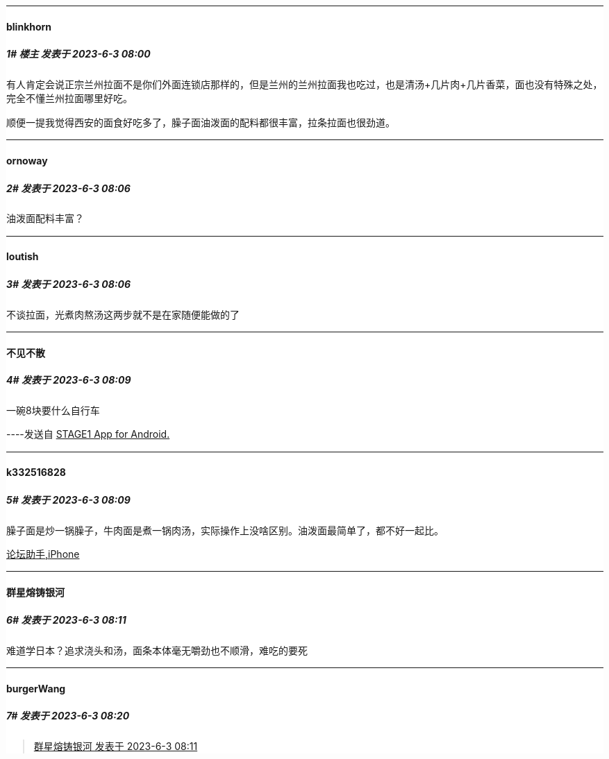 
*****

####  blinkhorn  
##### 1#       楼主       发表于 2023-6-3 08:00

有人肯定会说正宗兰州拉面不是你们外面连锁店那样的，但是兰州的兰州拉面我也吃过，也是清汤+几片肉+几片香菜，面也没有特殊之处，完全不懂兰州拉面哪里好吃。

顺便一提我觉得西安的面食好吃多了，臊子面油泼面的配料都很丰富，拉条拉面也很劲道。

*****

####  ornoway  
##### 2#       发表于 2023-6-3 08:06

油泼面配料丰富？

*****

####  loutish  
##### 3#       发表于 2023-6-3 08:06

不谈拉面，光煮肉熬汤这两步就不是在家随便能做的了

*****

####  不见不散  
##### 4#       发表于 2023-6-3 08:09

一碗8块要什么自行车

----发送自 [STAGE1 App for Android.](http://stage1.5j4m.com/?1.37)

*****

####  k332516828  
##### 5#       发表于 2023-6-3 08:09

臊子面是炒一锅臊子，牛肉面是煮一锅肉汤，实际操作上没啥区别。油泼面最简单了，都不好一起比。

[论坛助手,iPhone](https://bbs.saraba1st.com/2b/forum.php?mod=viewthread&amp;tid=2029836)

*****

####  群星熔铸银河  
##### 6#       发表于 2023-6-3 08:11

难道学日本？追求浇头和汤，面条本体毫无嚼劲也不顺滑，难吃的要死

*****

####  burgerWang  
##### 7#       发表于 2023-6-3 08:20

<blockquote><a href="httphttps://bbs.saraba1st.com/2b/forum.php?mod=redirect&amp;goto=findpost&amp;pid=61098480&amp;ptid=2138156" target="_blank">群星熔铸银河 发表于 2023-6-3 08:11</a>
